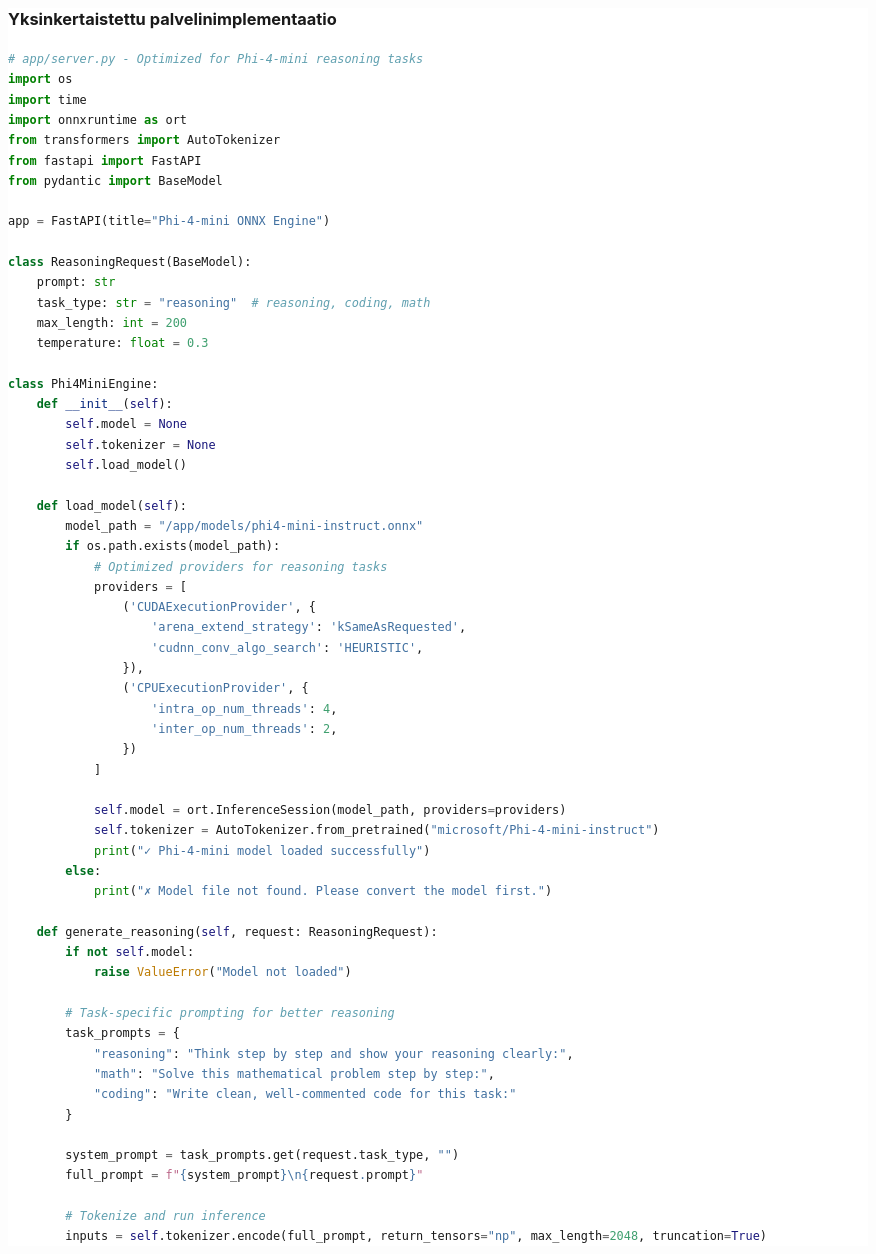 ### Yksinkertaistettu palvelinimplementaatio

```python
# app/server.py - Optimized for Phi-4-mini reasoning tasks
import os
import time
import onnxruntime as ort
from transformers import AutoTokenizer
from fastapi import FastAPI
from pydantic import BaseModel

app = FastAPI(title="Phi-4-mini ONNX Engine")

class ReasoningRequest(BaseModel):
    prompt: str
    task_type: str = "reasoning"  # reasoning, coding, math
    max_length: int = 200
    temperature: float = 0.3

class Phi4MiniEngine:
    def __init__(self):
        self.model = None
        self.tokenizer = None
        self.load_model()
    
    def load_model(self):
        model_path = "/app/models/phi4-mini-instruct.onnx"
        if os.path.exists(model_path):
            # Optimized providers for reasoning tasks
            providers = [
                ('CUDAExecutionProvider', {
                    'arena_extend_strategy': 'kSameAsRequested',
                    'cudnn_conv_algo_search': 'HEURISTIC',
                }),
                ('CPUExecutionProvider', {
                    'intra_op_num_threads': 4,
                    'inter_op_num_threads': 2,
                })
            ]
            
            self.model = ort.InferenceSession(model_path, providers=providers)
            self.tokenizer = AutoTokenizer.from_pretrained("microsoft/Phi-4-mini-instruct")
            print("✓ Phi-4-mini model loaded successfully")
        else:
            print("✗ Model file not found. Please convert the model first.")
    
    def generate_reasoning(self, request: ReasoningRequest):
        if not self.model:
            raise ValueError("Model not loaded")
        
        # Task-specific prompting for better reasoning
        task_prompts = {
            "reasoning": "Think step by step and show your reasoning clearly:",
            "math": "Solve this mathematical problem step by step:",
            "coding": "Write clean, well-commented code for this task:"
        }
        
        system_prompt = task_prompts.get(request.task_type, "")
        full_prompt = f"{system_prompt}\n{request.prompt}"
        
        # Tokenize and run inference
        inputs = self.tokenizer.encode(full_prompt, return_tensors="np", max_length=2048, truncation=True)
```